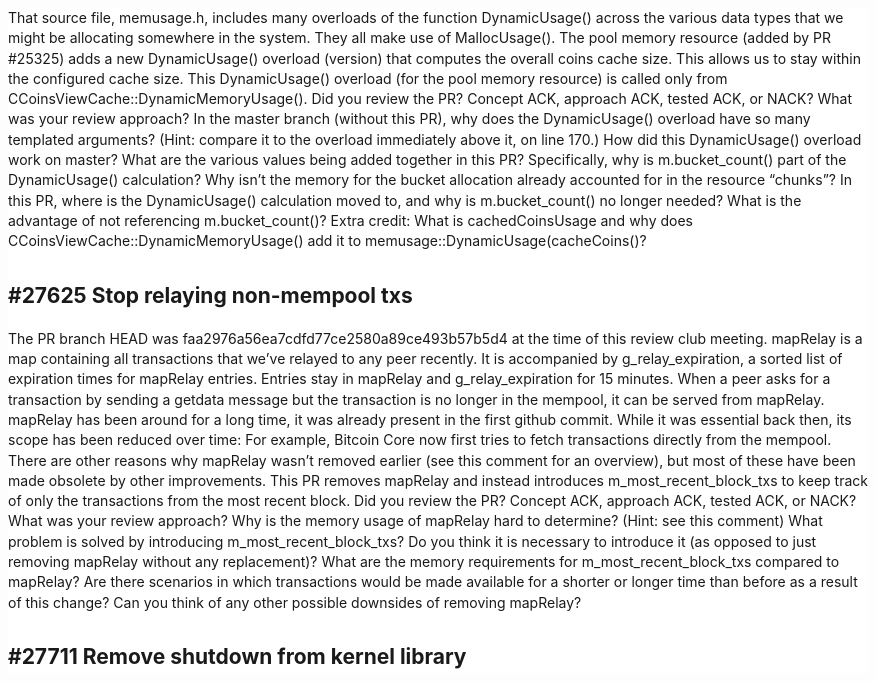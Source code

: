 That source file, memusage.h, includes many overloads of the function DynamicUsage() across the various data types that we might be allocating somewhere in the system. They all make use of MallocUsage().
The pool memory resource (added by PR #25325) adds a new DynamicUsage() overload (version) that computes the overall coins cache size. This allows us to stay within the configured cache size.
This DynamicUsage() overload (for the pool memory resource) is called only from CCoinsViewCache::DynamicMemoryUsage().
Did you review the PR? Concept ACK, approach ACK, tested ACK, or NACK? What was your review approach?
In the master branch (without this PR), why does the DynamicUsage() overload have so many templated arguments? (Hint: compare it to the overload immediately above it, on line 170.)
How did this DynamicUsage() overload work on master? What are the various values being added together in this PR?
Specifically, why is m.bucket_count() part of the DynamicUsage() calculation? Why isn’t the memory for the bucket allocation already accounted for in the resource “chunks”?
In this PR, where is the DynamicUsage() calculation moved to, and why is m.bucket_count() no longer needed? What is the advantage of not referencing m.bucket_count()?
Extra credit: What is cachedCoinsUsage and why does CCoinsViewCache::DynamicMemoryUsage() add it to memusage::DynamicUsage(cacheCoins()?



## #27625 Stop relaying non-mempool txs


The PR branch HEAD was faa2976a56ea7cdfd77ce2580a89ce493b57b5d4 at the time of this review club meeting.
mapRelay is a map containing all transactions that we’ve relayed to any peer recently. It is accompanied by g_relay_expiration, a sorted list of expiration times for mapRelay entries. Entries stay in mapRelay and g_relay_expiration for 15 minutes.
When a peer asks for a transaction by sending a getdata message but the transaction is no longer in the mempool, it can be served from mapRelay.
mapRelay has been around for a long time, it was already present in the first github commit. While it was essential back then, its scope has been reduced over time: For example, Bitcoin Core now first tries to fetch transactions directly from the mempool. There are other reasons why mapRelay wasn’t removed earlier (see this comment for an overview), but most of these have been made obsolete by other improvements.
This PR removes mapRelay and instead introduces m_most_recent_block_txs to keep track of only the transactions from the most recent block.
Did you review the PR? Concept ACK, approach ACK, tested ACK, or NACK? What was your review approach?
Why is the memory usage of mapRelay hard to determine? (Hint: see this comment)
What problem is solved by introducing m_most_recent_block_txs? Do you think it is necessary to introduce it (as opposed to just removing mapRelay without any replacement)?
What are the memory requirements for m_most_recent_block_txs compared to mapRelay?
Are there scenarios in which transactions would be made available for a shorter or longer time than before as a result of this change?
Can you think of any other possible downsides of removing mapRelay?



## #27711 Remove shutdown from kernel library
